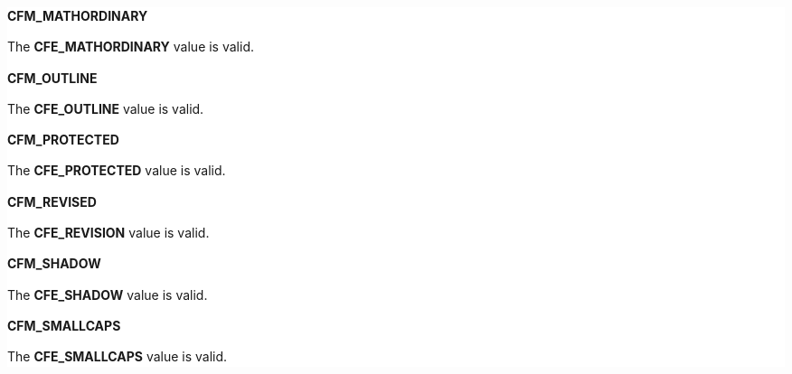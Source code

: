 </td>
</tr>
<tr>
<td width="40%"><a id="CFM_MATHORDINARY"></a><a id="cfm_mathordinary"></a><dl>
<dt><b>CFM_MATHORDINARY</b></dt>
</dl>
</td>
<td width="60%">
The <b>CFE_MATHORDINARY</b> value is valid.

</td>
</tr>
<tr>
<td width="40%"><a id="CFM_OUTLINE"></a><a id="cfm_outline"></a><dl>
<dt><b>CFM_OUTLINE</b></dt>
</dl>
</td>
<td width="60%">
The <b>CFE_OUTLINE</b> value is valid.

</td>
</tr>
<tr>
<td width="40%"><a id="CFM_PROTECTED"></a><a id="cfm_protected"></a><dl>
<dt><b>CFM_PROTECTED</b></dt>
</dl>
</td>
<td width="60%">
The <b>CFE_PROTECTED</b> value is valid.

</td>
</tr>
<tr>
<td width="40%"><a id="CFM_REVISED"></a><a id="cfm_revised"></a><dl>
<dt><b>CFM_REVISED</b></dt>
</dl>
</td>
<td width="60%">
The <b>CFE_REVISION</b> value is valid.

</td>
</tr>
<tr>
<td width="40%"><a id="CFM_SHADOW"></a><a id="cfm_shadow"></a><dl>
<dt><b>CFM_SHADOW</b></dt>
</dl>
</td>
<td width="60%">
The <b>CFE_SHADOW</b> value is valid.

</td>
</tr>
<tr>
<td width="40%"><a id="CFM_SMALLCAPS"></a><a id="cfm_smallcaps"></a><dl>
<dt><b>CFM_SMALLCAPS</b></dt>
</dl>
</td>
<td width="60%">
The <b>CFE_SMALLCAPS</b> value is valid.
